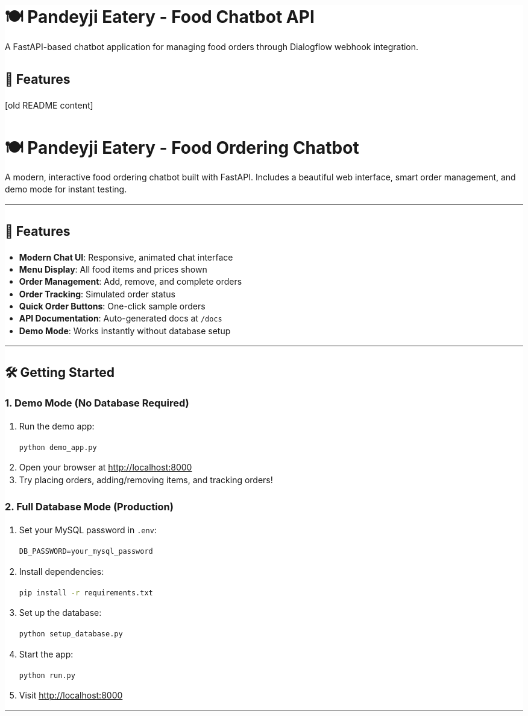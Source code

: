 # 🍽️ Pandeyji Eatery - Food Chatbot API

A FastAPI-based chatbot application for managing food orders through Dialogflow webhook integration.

## 🚀 Features

[old README content]
# 🍽️ Pandeyji Eatery - Food Ordering Chatbot

A modern, interactive food ordering chatbot built with FastAPI. Includes a beautiful web interface, smart order management, and demo mode for instant testing.

---

## 🚀 Features

- **Modern Chat UI**: Responsive, animated chat interface
- **Menu Display**: All food items and prices shown
- **Order Management**: Add, remove, and complete orders
- **Order Tracking**: Simulated order status
- **Quick Order Buttons**: One-click sample orders
- **API Documentation**: Auto-generated docs at `/docs`
- **Demo Mode**: Works instantly without database setup

---

## 🛠️ Getting Started

### 1. **Demo Mode (No Database Required)**

1. Run the demo app:
   ```bash
   python demo_app.py
   ```
2. Open your browser at [http://localhost:8000](http://localhost:8000)
3. Try placing orders, adding/removing items, and tracking orders!

### 2. **Full Database Mode (Production)**

1. Set your MySQL password in `.env`:
   ```env
   DB_PASSWORD=your_mysql_password
   ```
2. Install dependencies:
   ```bash
   pip install -r requirements.txt
   ```
3. Set up the database:
   ```bash
   python setup_database.py
   ```
4. Start the app:
   ```bash
   python run.py
   ```
5. Visit [http://localhost:8000](http://localhost:8000)

---